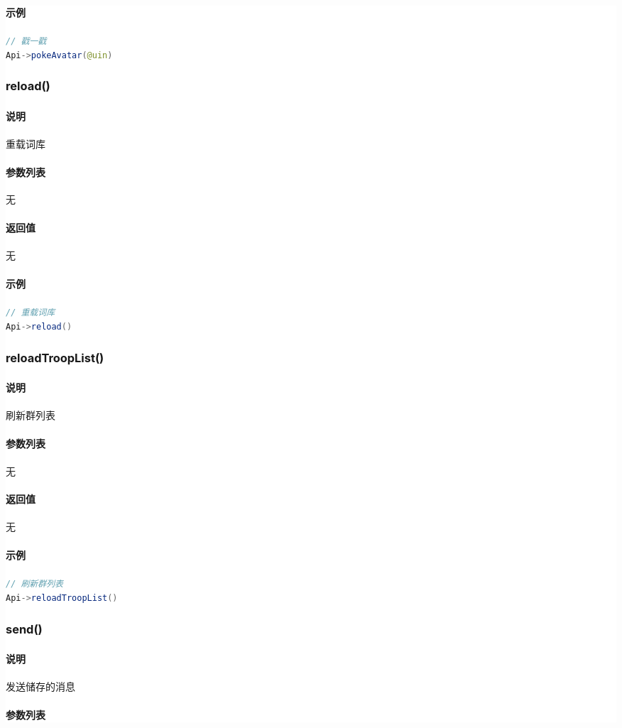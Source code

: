 #### 示例

```java
// 戳一戳
Api->pokeAvatar(@uin)
```

### reload()

#### 说明

重载词库

#### 参数列表

无

#### 返回值

无

#### 示例

```java
// 重载词库
Api->reload()
```

### reloadTroopList()

#### 说明

刷新群列表

#### 参数列表

无

#### 返回值

无

#### 示例

```java
// 刷新群列表
Api->reloadTroopList()
```

### send()

#### 说明

发送储存的消息

#### 参数列表
